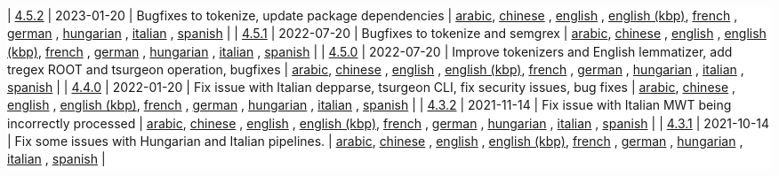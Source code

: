 | [4.5.2](https://nlp.stanford.edu/software/stanford-corenlp-4.5.2.zip) | 2023-01-20 |  Bugfixes to tokenize, update package dependencies |  [arabic](https://nlp.stanford.edu/software/stanford-corenlp-4.5.2-models-arabic.jar), [chinese](https://nlp.stanford.edu/software/stanford-corenlp-4.5.2-models-chinese.jar) , [english](https://nlp.stanford.edu/software/stanford-corenlp-4.5.2-models-english.jar) , [english (kbp)](https://nlp.stanford.edu/software/stanford-corenlp-4.5.2-models-english-kbp.jar), [french](https://nlp.stanford.edu/software/stanford-corenlp-4.5.2-models-french.jar) , [german](https://nlp.stanford.edu/software/stanford-corenlp-4.5.2-models-german.jar) , [hungarian](https://nlp.stanford.edu/software/stanford-corenlp-4.5.2-models-hungarian.jar) , [italian](https://nlp.stanford.edu/software/stanford-corenlp-4.5.2-models-italian.jar) , [spanish](https://nlp.stanford.edu/software/stanford-corenlp-4.5.2-models-spanish.jar) |
| [4.5.1](https://nlp.stanford.edu/software/stanford-corenlp-4.5.1.zip) | 2022-07-20 |  Bugfixes to tokenize and semgrex |  [arabic](https://nlp.stanford.edu/software/stanford-corenlp-4.5.1-models-arabic.jar), [chinese](https://nlp.stanford.edu/software/stanford-corenlp-4.5.1-models-chinese.jar) , [english](https://nlp.stanford.edu/software/stanford-corenlp-4.5.1-models-english.jar) , [english (kbp)](https://nlp.stanford.edu/software/stanford-corenlp-4.5.1-models-english-kbp.jar), [french](https://nlp.stanford.edu/software/stanford-corenlp-4.5.1-models-french.jar) , [german](https://nlp.stanford.edu/software/stanford-corenlp-4.5.1-models-german.jar) , [hungarian](https://nlp.stanford.edu/software/stanford-corenlp-4.5.1-models-hungarian.jar) , [italian](https://nlp.stanford.edu/software/stanford-corenlp-4.5.1-models-italian.jar) , [spanish](https://nlp.stanford.edu/software/stanford-corenlp-4.5.1-models-spanish.jar) |
| [4.5.0](https://nlp.stanford.edu/software/stanford-corenlp-4.5.0.zip) | 2022-07-20 |  Improve tokenizers and English lemmatizer, add tregex ROOT and tsurgeon operation, bugfixes |  [arabic](https://nlp.stanford.edu/software/stanford-corenlp-4.5.0-models-arabic.jar), [chinese](https://nlp.stanford.edu/software/stanford-corenlp-4.5.0-models-chinese.jar) , [english](https://nlp.stanford.edu/software/stanford-corenlp-4.5.0-models-english.jar) , [english (kbp)](https://nlp.stanford.edu/software/stanford-corenlp-4.5.0-models-english-kbp.jar), [french](https://nlp.stanford.edu/software/stanford-corenlp-4.5.0-models-french.jar) , [german](https://nlp.stanford.edu/software/stanford-corenlp-4.5.0-models-german.jar) , [hungarian](https://nlp.stanford.edu/software/stanford-corenlp-4.5.0-models-hungarian.jar) , [italian](https://nlp.stanford.edu/software/stanford-corenlp-4.5.0-models-italian.jar) , [spanish](https://nlp.stanford.edu/software/stanford-corenlp-4.5.0-models-spanish.jar) |
| [4.4.0](https://nlp.stanford.edu/software/stanford-corenlp-4.4.0.zip) | 2022-01-20 |  Fix issue with Italian depparse, tsurgeon CLI, fix security issues, bug fixes |  [arabic](https://nlp.stanford.edu/software/stanford-corenlp-4.4.0-models-arabic.jar), [chinese](https://nlp.stanford.edu/software/stanford-corenlp-4.4.0-models-chinese.jar) , [english](https://nlp.stanford.edu/software/stanford-corenlp-4.4.0-models-english.jar) , [english (kbp)](https://nlp.stanford.edu/software/stanford-corenlp-4.4.0-models-english-kbp.jar), [french](https://nlp.stanford.edu/software/stanford-corenlp-4.4.0-models-french.jar) , [german](https://nlp.stanford.edu/software/stanford-corenlp-4.4.0-models-german.jar) , [hungarian](https://nlp.stanford.edu/software/stanford-corenlp-4.4.0-models-hungarian.jar) , [italian](https://nlp.stanford.edu/software/stanford-corenlp-4.4.0-models-italian.jar) , [spanish](https://nlp.stanford.edu/software/stanford-corenlp-4.4.0-models-spanish.jar) |
| [4.3.2](https://nlp.stanford.edu/software/stanford-corenlp-4.3.2.zip) | 2021-11-14 |  Fix issue with Italian MWT being incorrectly processed |  [arabic](https://nlp.stanford.edu/software/stanford-corenlp-4.3.2-models-arabic.jar), [chinese](https://nlp.stanford.edu/software/stanford-corenlp-4.3.2-models-chinese.jar) , [english](https://nlp.stanford.edu/software/stanford-corenlp-4.3.2-models-english.jar) , [english (kbp)](https://nlp.stanford.edu/software/stanford-corenlp-4.3.2-models-english-kbp.jar), [french](https://nlp.stanford.edu/software/stanford-corenlp-4.3.2-models-french.jar) , [german](https://nlp.stanford.edu/software/stanford-corenlp-4.3.2-models-german.jar) , [hungarian](https://nlp.stanford.edu/software/stanford-corenlp-4.3.2-models-hungarian.jar) , [italian](https://nlp.stanford.edu/software/stanford-corenlp-4.3.2-models-italian.jar) , [spanish](https://nlp.stanford.edu/software/stanford-corenlp-4.3.2-models-spanish.jar) |
| [4.3.1](https://nlp.stanford.edu/software/stanford-corenlp-4.3.1.zip) | 2021-10-14 | Fix some issues with Hungarian and Italian pipelines. |  [arabic](https://nlp.stanford.edu/software/stanford-corenlp-4.3.1-models-arabic.jar), [chinese](https://nlp.stanford.edu/software/stanford-corenlp-4.3.1-models-chinese.jar) , [english](https://nlp.stanford.edu/software/stanford-corenlp-4.3.1-models-english.jar) , [english (kbp)](https://nlp.stanford.edu/software/stanford-corenlp-4.3.1-models-english-kbp.jar), [french](https://nlp.stanford.edu/software/stanford-corenlp-4.3.1-models-french.jar) , [german](https://nlp.stanford.edu/software/stanford-corenlp-4.3.1-models-german.jar) , [hungarian](https://nlp.stanford.edu/software/stanford-corenlp-4.3.1-models-hungarian.jar) , [italian](https://nlp.stanford.edu/software/stanford-corenlp-4.3.1-models-italian.jar) , [spanish](https://nlp.stanford.edu/software/stanford-corenlp-4.3.1-models-spanish.jar) |